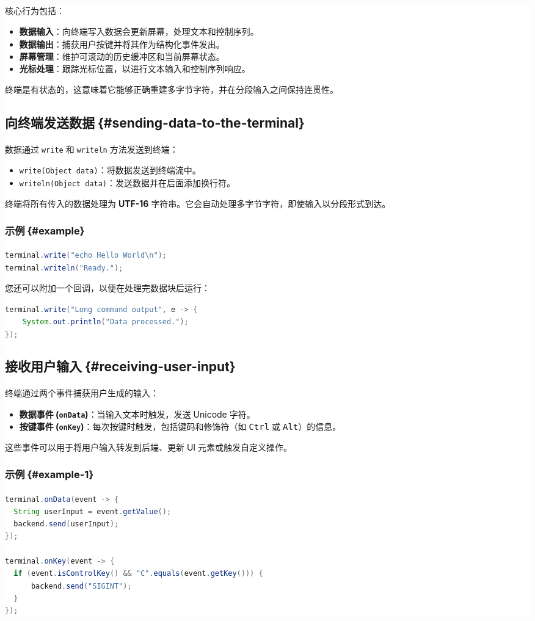 核心行为包括：

- **数据输入**：向终端写入数据会更新屏幕，处理文本和控制序列。
- **数据输出**：捕获用户按键并将其作为结构化事件发出。
- **屏幕管理**：维护可滚动的历史缓冲区和当前屏幕状态。
- **光标处理**：跟踪光标位置，以进行文本输入和控制序列响应。

终端是有状态的，这意味着它能够正确重建多字节字符，并在分段输入之间保持连贯性。

## 向终端发送数据 {#sending-data-to-the-terminal}

数据通过 `write` 和 `writeln` 方法发送到终端：

- `write(Object data)`：将数据发送到终端流中。
- `writeln(Object data)`：发送数据并在后面添加换行符。

终端将所有传入的数据处理为 **UTF-16** 字符串。它会自动处理多字节字符，即使输入以分段形式到达。

### 示例 {#example}
```java
terminal.write("echo Hello World\n");
terminal.writeln("Ready.");
```

您还可以附加一个回调，以便在处理完数据块后运行：

```java
terminal.write("Long command output", e -> {
    System.out.println("Data processed.");
});
```

## 接收用户输入 {#receiving-user-input}

终端通过两个事件捕获用户生成的输入：

- **数据事件 (`onData`)**：当输入文本时触发，发送 Unicode 字符。
- **按键事件 (`onKey`)**：每次按键时触发，包括键码和修饰符（如 <kbd>Ctrl</kbd> 或 <kbd>Alt</kbd>）的信息。

这些事件可以用于将用户输入转发到后端、更新 UI 元素或触发自定义操作。

### 示例 {#example-1}
```java
terminal.onData(event -> {
  String userInput = event.getValue();
  backend.send(userInput);
});

terminal.onKey(event -> {
  if (event.isControlKey() && "C".equals(event.getKey())) {
      backend.send("SIGINT");
  }
});
```
